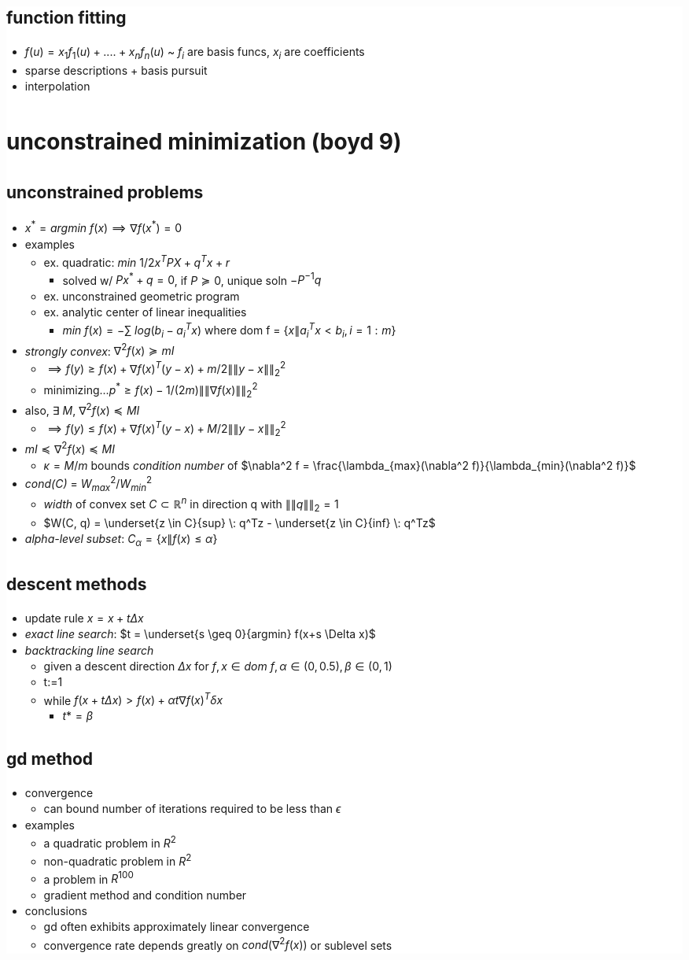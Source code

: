 ## function fitting
- $f(u) = x_1 f_1 (u) + .... + x_n f_n (u)$ ~ $f_i$ are basis funcs, $x_i$ are coefficients
- sparse descriptions + basis pursuit
- interpolation

# unconstrained minimization (boyd 9)

## unconstrained problems
- $x^* = argmin \: f(x) \implies \nabla f(x^*) = 0$
- examples
  - ex. quadratic: $min \: 1/2 x^TPX + q^Tx + r$
    - solved w/ $Px^* + q = 0$, if $P \succeq 0$, unique soln $-P^{-1}q$
  - ex. unconstrained geometric program
  - ex. analytic center of linear inequalities
    - $min \: f(x) = -\sum \: log (b_i - a_i^Tx)$ where dom f = $\{x\|a_i^Tx< b_i, i = 1:m\}$
- *strongly convex*: $\nabla^2 f(x) \succeq mI$
  - $\implies f(y) \geq f(x) + \nabla f(x)^T(y-x) + m/2 \|\|y-x\|\|_2^2$
  - minimizing...$p^* \geq f(x) - 1/(2m) \|\|\nabla f(x)\|\|_2^2$
- also, $\exists \: M, \: \nabla^2f(x) \preceq MI$
  - $\implies f(y) \leq f(x) + \nabla f(x)^T(y-x) + M/2 \|\|y-x\|\|_2^2​$
- $mI \preceq \nabla^2 f(x) \preceq MI$
  - $\kappa = M/m$ bounds *condition number* of $\nabla^2 f = \frac{\lambda_{max}(\nabla^2 f)}{\lambda_{min}(\nabla^2 f)}$
- *cond(C)* = $W_{max}^2 / W_{min}^2$
  - *width* of convex set $C \subset \mathbb{R}^n$ in direction q with $\|\|q\|\|_2=1$
  - $W(C, q) = \underset{z \in C}{sup} \: q^Tz - \underset{z \in C}{inf} \: q^Tz$
- *alpha-level subset*: $C_\alpha = \{x\|f(x) \leq \alpha\}$

## descent methods

- update rule $x = x + t \Delta x$
- *exact line search*: $t = \underset{s \geq 0}{argmin} f(x+s \Delta x)$
- *backtracking line search*
  - given a descent direction $\Delta x \text{ for } f, x \in dom \: f, \alpha \in (0, 0.5), \beta \in (0, 1)$
  - t:=1
  - while $f(x + t \Delta x) > f(x) + \alpha t \nabla f(x)^T \delta x$
    - $t *= \beta$

## gd method

- convergence
  - can bound number of iterations required to be less than $\epsilon$
- examples
  - a quadratic problem in $R^2$
  - non-quadratic problem in $R^2$
  - a problem in $R^{100}$
  - gradient method and condition number
- conclusions
  - gd often exhibits approximately linear convergence
  - convergence rate depends greatly on $cond (\nabla^2 f(x))$ or sublevel sets
